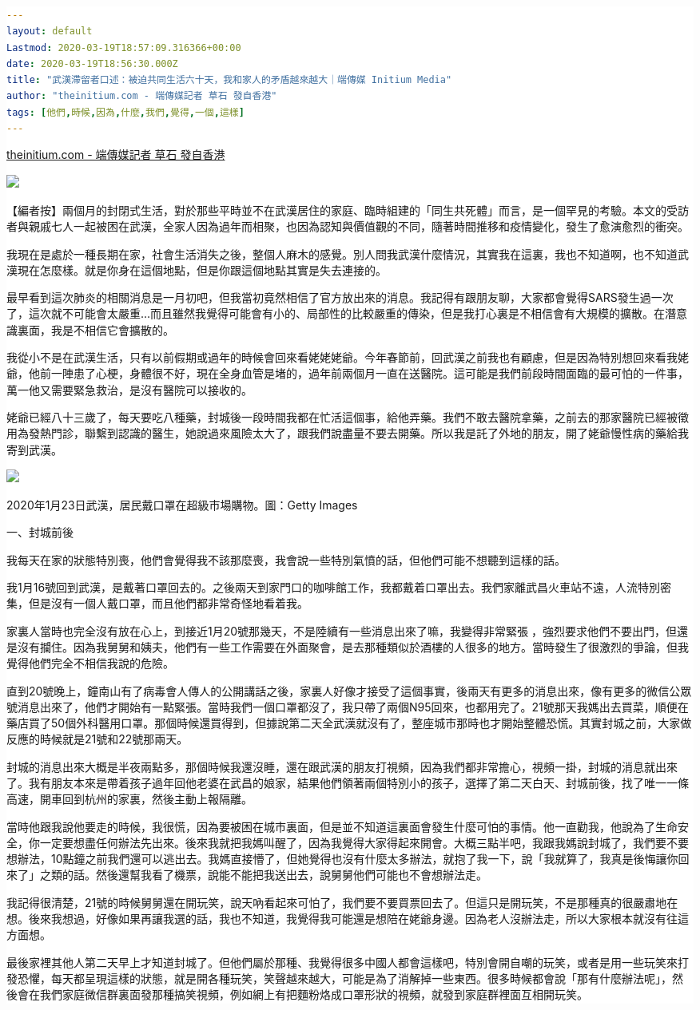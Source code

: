 ```yaml
---
layout: default
Lastmod: 2020-03-19T18:57:09.316366+00:00
date: 2020-03-19T18:56:30.000Z
title: "武漢滯留者口述：被迫共同生活六十天，我和家人的矛盾越來越大｜端傳媒 Initium Media"
author: "theinitium.com - 端傳媒記者 草石 發自香港"
tags: [他們,時候,因為,什麼,我們,覺得,一個,這樣]
---
```


[theinitium.com - 端傳媒記者 草石 發自香港](https://theinitium.com/article/20200314-mainland-wuhan-residents-reflection/)  

![](https://images.weserv.nl/?url=/file/d92919219ff5f0e904730.jpg)

【編者按】兩個月的封閉式生活，對於那些平時並不在武漢居住的家庭、臨時組建的「同生共死體」而言，是一個罕見的考驗。本文的受訪者與親戚七人一起被困在武漢，全家人因為過年而相聚，也因為認知與價值觀的不同，隨著時間推移和疫情變化，發生了愈演愈烈的衝突。

我現在是處於一種長期在家，社會生活消失之後，整個人麻木的感覺。別人問我武漢什麼情況，其實我在這裏，我也不知道啊，也不知道武漢現在怎麼樣。就是你身在這個地點，但是你跟這個地點其實是失去連接的。

最早看到這次肺炎的相關消息是一月初吧，但我當初竟然相信了官方放出來的消息。我記得有跟朋友聊，大家都會覺得SARS發生過一次了，這次就不可能會太嚴重...而且雖然我覺得可能會有小的、局部性的比較嚴重的傳染，但是我打心裏是不相信會有大規模的擴散。在潛意識裏面，我是不相信它會擴散的。

我從小不是在武漢生活，只有以前假期或過年的時候會回來看姥姥姥爺。今年春節前，回武漢之前我也有顧慮，但是因為特別想回來看我姥爺，他前一陣患了心梗，身體很不好，現在全身血管是堵的，過年前兩個月一直在送醫院。這可能是我們前段時間面臨的最可怕的一件事，萬一他又需要緊急救治，是沒有醫院可以接收的。

姥爺已經八十三歲了，每天要吃八種藥，封城後一段時間我都在忙活這個事，給他弄藥。我們不敢去醫院拿藥，之前去的那家醫院已經被徵用為發熱門診，聯繫到認識的醫生，她說過來風險太大了，跟我們說盡量不要去開藥。所以我是託了外地的朋友，開了姥爺慢性病的藥給我寄到武漢。

![](https://images.weserv.nl/?url=https%3A//d32kak7w9u5ewj.cloudfront.net/media/image/2020/01/2ebede8f13e54cd4985c00a0e2ce9788.jpg%3FimageView2/1/w/1080/h/720/format/jpg)

2020年1月23日武漢，居民戴口罩在超級市場購物。圖：Getty Images

一、封城前後

我每天在家的狀態特別喪，他們會覺得我不該那麼喪，我會說一些特別氣憤的話，但他們可能不想聽到這樣的話。

我1月16號回到武漢，是戴著口罩回去的。之後兩天到家門口的咖啡館工作，我都戴着口罩出去。我們家離武昌火車站不遠，人流特別密集，但是沒有一個人戴口罩，而且他們都非常奇怪地看着我。

家裏人當時也完全沒有放在心上，到接近1月20號那幾天，不是陸續有一些消息出來了嘛，我變得非常緊張 ，強烈要求他們不要出門，但還是沒有攔住。因為我舅舅和姨夫，他們有一些工作需要在外面聚會，是去那種類似於酒樓的人很多的地方。當時發生了很激烈的爭論，但我覺得他們完全不相信我說的危險。

直到20號晚上，鐘南山有了病毒會人傳人的公開講話之後，家裏人好像才接受了這個事實，後兩天有更多的消息出來，像有更多的微信公眾號消息出來了，他們才開始有一點緊張。當時我們一個口罩都沒了，我只帶了兩個N95回來，也都用完了。21號那天我媽出去買菜，順便在藥店買了50個外科醫用口罩。那個時候還買得到，但據說第二天全武漢就沒有了，整座城市那時也才開始整體恐慌。其實封城之前，大家做反應的時候就是21號和22號那兩天。

封城的消息出來大概是半夜兩點多，那個時候我還沒睡，還在跟武漢的朋友打視頻，因為我們都非常擔心，視頻一掛，封城的消息就出來了。我有朋友本來是帶着孩子過年回他老婆在武昌的娘家，結果他們領著兩個特別小的孩子，選擇了第二天白天、封城前後，找了唯一一條高速，開車回到杭州的家裏，然後主動上報隔離。

當時他跟我說他要走的時候，我很慌，因為要被困在城市裏面，但是並不知道這裏面會發生什麼可怕的事情。他一直勸我，他說為了生命安全，你一定要想盡任何辦法先出來。後來我就把我媽叫醒了，因為我覺得大家得起來開會。大概三點半吧，我跟我媽說封城了，我們要不要想辦法，10點鐘之前我們還可以逃出去。我媽直接懵了，但她覺得也沒有什麼太多辦法，就抱了我一下，說「我就算了，我真是後悔讓你回來了」之類的話。然後還幫我看了機票，說能不能把我送出去，說舅舅他們可能也不會想辦法走。

我記得很清楚，21號的時候舅舅還在開玩笑，說天吶看起來可怕了，我們要不要買票回去了。但這只是開玩笑，不是那種真的很嚴肅地在想。後來我想過，好像如果再讓我選的話，我也不知道，我覺得我可能還是想陪在姥爺身邊。因為老人沒辦法走，所以大家根本就沒有往這方面想。

最後家裡其他人第二天早上才知道封城了。但他們屬於那種、我覺得很多中國人都會這樣吧，特別會開自嘲的玩笑，或者是用一些玩笑來打發恐懼，每天都呈現這樣的狀態，就是開各種玩笑，笑聲越來越大，可能是為了消解掉一些東西。很多時候都會說「那有什麼辦法呢」，然後會在我們家庭微信群裏面發那種搞笑視頻，例如網上有把麵粉烙成口罩形狀的視頻，就發到家庭群裡面互相開玩笑。
